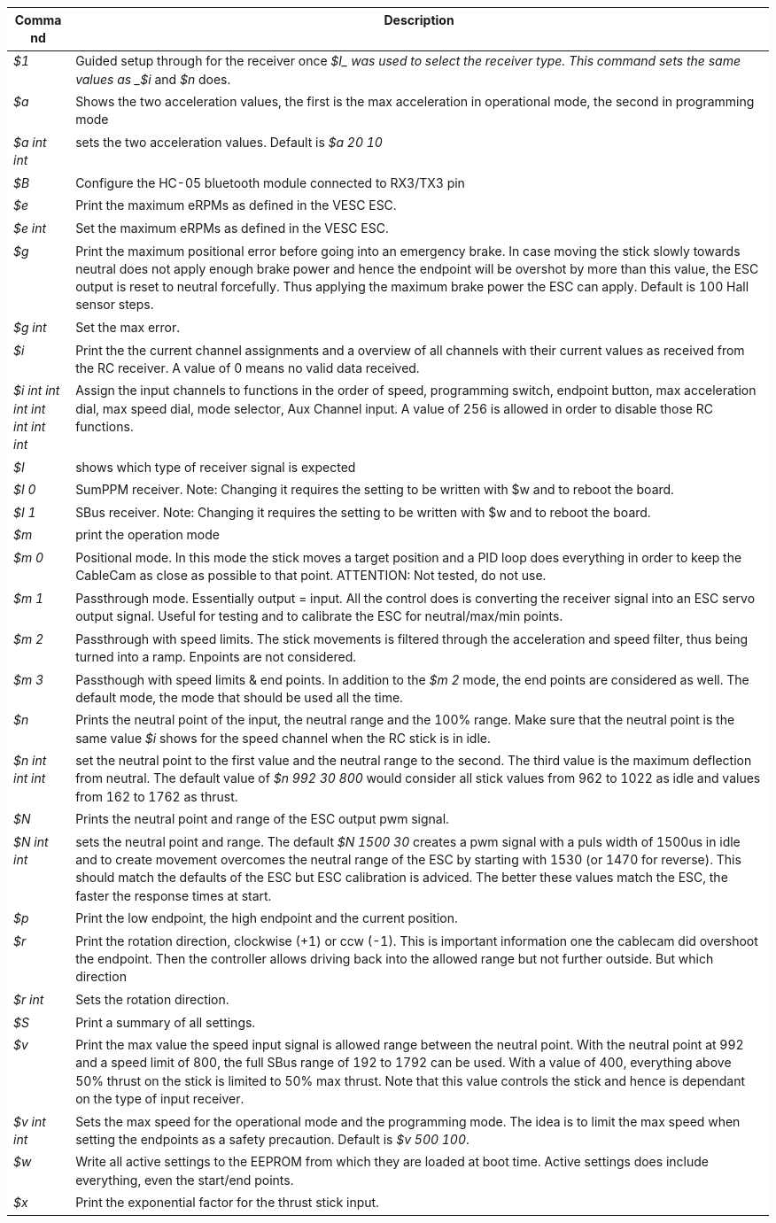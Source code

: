 Command | Description
------- | -----------
_$1_ | Guided setup through for the receiver once _$I_ was used to select the receiver type. This command sets the same values as _$i_ and _$n_ does.
_$a_ | Shows the two acceleration values, the first is the max acceleration in operational mode, the second in programming mode
_$a int int_ | sets the two acceleration values. Default is _$a 20 10_
_$B_ | Configure the HC-05 bluetooth module connected to RX3/TX3 pin
_$e_ | Print the maximum eRPMs as defined in the VESC ESC.
_$e int_ | Set the maximum eRPMs as defined in the VESC ESC.
_$g_ | Print the maximum positional error before going into an emergency brake. In case moving the stick slowly towards neutral does not apply enough brake power and hence the endpoint will be overshot by more than this value, the ESC output is reset to neutral forcefully. Thus applying the maximum brake power the ESC can apply. Default is 100 Hall sensor steps.
_$g int_ | Set the max error.
_$i_ | Print the the current channel assignments and a overview of all channels with their current values as received from the RC receiver. A value of 0 means no valid data received.
_$i int int int int int int int_ | Assign the input channels to functions in the order of speed, programming switch, endpoint button, max acceleration dial, max speed dial, mode selector, Aux Channel input. A value of 256 is allowed in order to disable those RC functions.
_$I_ | shows which type of receiver signal is expected
_$I 0_ | SumPPM receiver. Note: Changing it requires the setting to be written with $w and to reboot the board.
_$I 1_ | SBus receiver. Note: Changing it requires the setting to be written with $w and to reboot the board.
_$m_ | print the operation mode
_$m 0_ | Positional mode. In this mode the stick moves a target position and a PID loop does everything in order to keep the CableCam as close as possible to that point. ATTENTION: Not tested, do not use.
_$m 1_ | Passthrough mode. Essentially output = input. All the control does is converting the receiver signal into an ESC servo output signal. Useful for testing and to calibrate the ESC for neutral/max/min points.
_$m 2_ | Passthrough with speed limits. The stick movements is filtered through the acceleration and speed filter, thus being turned into a ramp. Enpoints are not considered.
_$m 3_ | Passthough with speed limits & end points. In addition to the _$m 2_ mode, the end points are considered as well. The default mode, the mode that should be used all the time.
_$n_ | Prints the neutral point of the input, the neutral range and the 100% range. Make sure that the neutral point is the same value _$i_ shows for the speed channel when the RC stick is in idle.
_$n int int int_ | set the neutral point to the first value and the neutral range to the second. The third value is the maximum deflection from neutral. The default value of _$n 992 30 800_ would consider all stick values from 962 to 1022 as idle and values from 162 to 1762 as thrust.
_$N_ | Prints the neutral point and range of the ESC output pwm signal. 
_$N int int_ | sets the neutral point and range. The default _$N 1500 30_ creates a pwm signal with a puls width of 1500us in idle and to create movement overcomes the neutral range of the ESC by starting with 1530 (or 1470 for reverse). This should match the defaults of the ESC but ESC calibration is adviced. The better these values match the ESC, the faster the response times at start.
_$p_ | Print the low endpoint, the high endpoint and the current position. 
_$r_ | Print the rotation direction, clockwise (+1) or ccw (-1). This is important information one the cablecam did overshoot the endpoint. Then the controller allows driving back into the allowed range but not further outside. But which direction 
_$r int_ | Sets the rotation direction.
_$S_ | Print a summary of all settings.
_$v_ | Print the max value the speed input signal is allowed range between the neutral point. With the neutral point at 992 and a speed limit of 800, the full SBus range of 192 to 1792 can be used. With a value of 400, everything above 50% thrust on the stick is limited to 50% max thrust. Note that this value controls the stick and hence is dependant on the type of input receiver.
_$v int int_ | Sets the max speed for the operational mode and the programming mode. The idea is to limit the max speed when setting the endpoints as a safety precaution. Default is _$v 500 100_.
_$w_ | Write all active settings to the EEPROM from which they are loaded at boot time. Active settings does include everything, even the start/end points.
_$x_ | Print the exponential factor for the thrust stick input.